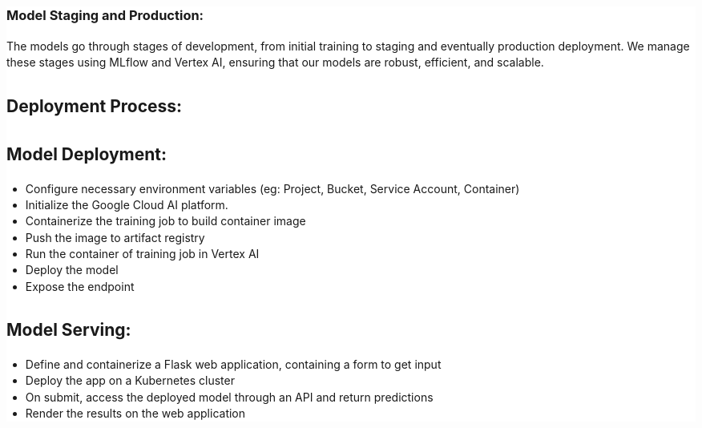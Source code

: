 ### Model Staging and Production:

The models go through stages of development, from initial training to staging and eventually production deployment. We manage these stages using MLflow and Vertex AI, ensuring that our models are robust, efficient, and scalable.

## Deployment Process:

## Model Deployment:

- Configure necessary environment variables (eg: Project, Bucket, Service Account, Container)
- Initialize the Google Cloud AI platform.
- Containerize the training job to build container image
- Push the image to artifact registry
- Run the container of training job in Vertex AI
- Deploy the model
- Expose the endpoint

## Model Serving:

- Define and containerize a Flask web application, containing a form to get input
- Deploy the app on a Kubernetes cluster
- On submit, access the deployed model through an API and return predictions
- Render the results on the web application
 
    

